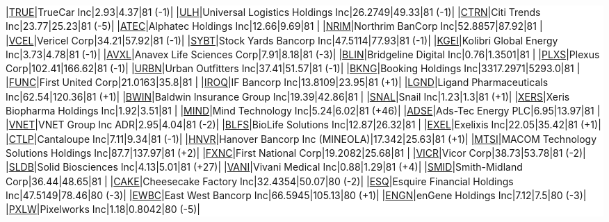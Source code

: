 |[TRUE](https://finance.yahoo.com/quote/TRUE/)|TrueCar Inc|2.93|4.37|81 (-1)|
|[ULH](https://finance.yahoo.com/quote/ULH/)|Universal Logistics Holdings Inc|26.2749|49.33|81 (-1)|
|[CTRN](https://finance.yahoo.com/quote/CTRN/)|Citi Trends Inc|23.77|25.23|81 (-5)|
|[ATEC](https://finance.yahoo.com/quote/ATEC/)|Alphatec Holdings Inc|12.66|9.69|81 |
|[NRIM](https://finance.yahoo.com/quote/NRIM/)|Northrim BanCorp Inc|52.8857|87.92|81 |
|[VCEL](https://finance.yahoo.com/quote/VCEL/)|Vericel Corp|34.21|57.92|81 (-1)|
|[SYBT](https://finance.yahoo.com/quote/SYBT/)|Stock Yards Bancorp Inc|47.5114|77.93|81 (-1)|
|[KGEI](https://finance.yahoo.com/quote/KGEI/)|Kolibri Global Energy Inc|3.73|4.78|81 (-1)|
|[AVXL](https://finance.yahoo.com/quote/AVXL/)|Anavex Life Sciences Corp|7.91|8.18|81 (-3)|
|[BLIN](https://finance.yahoo.com/quote/BLIN/)|Bridgeline Digital Inc|0.76|1.3501|81 |
|[PLXS](https://finance.yahoo.com/quote/PLXS/)|Plexus Corp|102.41|166.62|81 (-1)|
|[URBN](https://finance.yahoo.com/quote/URBN/)|Urban Outfitters Inc|37.41|51.57|81 (-1)|
|[BKNG](https://finance.yahoo.com/quote/BKNG/)|Booking Holdings Inc|3317.2971|5293.0|81 |
|[FUNC](https://finance.yahoo.com/quote/FUNC/)|First United Corp|21.0163|35.8|81 |
|[IROQ](https://finance.yahoo.com/quote/IROQ/)|IF Bancorp Inc|13.8109|23.95|81 (+1)|
|[LGND](https://finance.yahoo.com/quote/LGND/)|Ligand Pharmaceuticals Inc|62.54|120.36|81 (+1)|
|[BWIN](https://finance.yahoo.com/quote/BWIN/)|Baldwin Insurance Group Inc|19.39|42.86|81 |
|[SNAL](https://finance.yahoo.com/quote/SNAL/)|Snail Inc|1.23|1.3|81 (+1)|
|[XERS](https://finance.yahoo.com/quote/XERS/)|Xeris Biopharma Holdings Inc|1.92|3.51|81 |
|[MIND](https://finance.yahoo.com/quote/MIND/)|Mind Technology Inc|5.24|6.02|81 (+46)|
|[ADSE](https://finance.yahoo.com/quote/ADSE/)|Ads-Tec Energy PLC|6.95|13.97|81 |
|[VNET](https://finance.yahoo.com/quote/VNET/)|VNET Group Inc ADR|2.95|4.04|81 (-2)|
|[BLFS](https://finance.yahoo.com/quote/BLFS/)|BioLife Solutions Inc|12.87|26.32|81 |
|[EXEL](https://finance.yahoo.com/quote/EXEL/)|Exelixis Inc|22.05|35.42|81 (+1)|
|[CTLP](https://finance.yahoo.com/quote/CTLP/)|Cantaloupe Inc|7.11|9.34|81 (-1)|
|[HNVR](https://finance.yahoo.com/quote/HNVR/)|Hanover Bancorp Inc (MINEOLA)|17.342|25.63|81 (+1)|
|[MTSI](https://finance.yahoo.com/quote/MTSI/)|MACOM Technology Solutions Holdings Inc|87.7|137.97|81 (+2)|
|[FXNC](https://finance.yahoo.com/quote/FXNC/)|First National Corp|19.2082|25.68|81 |
|[VICR](https://finance.yahoo.com/quote/VICR/)|Vicor Corp|38.73|53.78|81 (-2)|
|[SLDB](https://finance.yahoo.com/quote/SLDB/)|Solid Biosciences Inc|4.13|5.01|81 (+27)|
|[VANI](https://finance.yahoo.com/quote/VANI/)|Vivani Medical Inc|0.88|1.29|81 (+4)|
|[SMID](https://finance.yahoo.com/quote/SMID/)|Smith-Midland Corp|36.44|48.65|81 |
|[CAKE](https://finance.yahoo.com/quote/CAKE/)|Cheesecake Factory Inc|32.4354|50.07|80 (-2)|
|[ESQ](https://finance.yahoo.com/quote/ESQ/)|Esquire Financial Holdings Inc|47.5149|78.46|80 (-3)|
|[EWBC](https://finance.yahoo.com/quote/EWBC/)|East West Bancorp Inc|66.5945|105.13|80 (+1)|
|[ENGN](https://finance.yahoo.com/quote/ENGN/)|enGene Holdings Inc|7.12|7.5|80 (-3)|
|[PXLW](https://finance.yahoo.com/quote/PXLW/)|Pixelworks Inc|1.18|0.8042|80 (-5)|